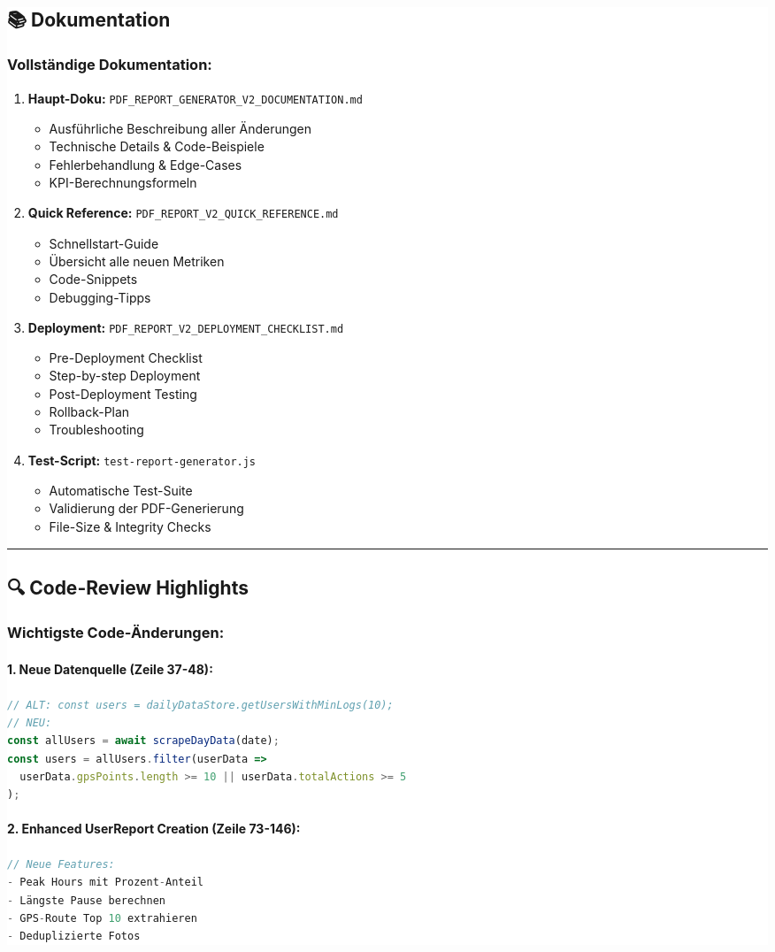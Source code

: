 
## 📚 Dokumentation

### Vollständige Dokumentation:
1. **Haupt-Doku:** `PDF_REPORT_GENERATOR_V2_DOCUMENTATION.md`
   - Ausführliche Beschreibung aller Änderungen
   - Technische Details & Code-Beispiele
   - Fehlerbehandlung & Edge-Cases
   - KPI-Berechnungsformeln

2. **Quick Reference:** `PDF_REPORT_V2_QUICK_REFERENCE.md`
   - Schnellstart-Guide
   - Übersicht alle neuen Metriken
   - Code-Snippets
   - Debugging-Tipps

3. **Deployment:** `PDF_REPORT_V2_DEPLOYMENT_CHECKLIST.md`
   - Pre-Deployment Checklist
   - Step-by-step Deployment
   - Post-Deployment Testing
   - Rollback-Plan
   - Troubleshooting

4. **Test-Script:** `test-report-generator.js`
   - Automatische Test-Suite
   - Validierung der PDF-Generierung
   - File-Size & Integrity Checks

---

## 🔍 Code-Review Highlights

### Wichtigste Code-Änderungen:

#### 1. Neue Datenquelle (Zeile 37-48):
```typescript
// ALT: const users = dailyDataStore.getUsersWithMinLogs(10);
// NEU:
const allUsers = await scrapeDayData(date);
const users = allUsers.filter(userData => 
  userData.gpsPoints.length >= 10 || userData.totalActions >= 5
);
```

#### 2. Enhanced UserReport Creation (Zeile 73-146):
```typescript
// Neue Features:
- Peak Hours mit Prozent-Anteil
- Längste Pause berechnen
- GPS-Route Top 10 extrahieren
- Deduplizierte Fotos
```
